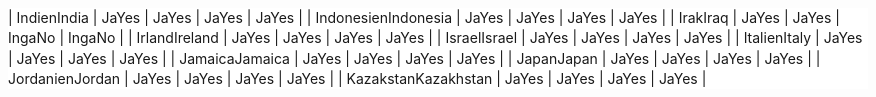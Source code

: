 | <span data-ttu-id="e92c8-444">Indien</span><span class="sxs-lookup"><span data-stu-id="e92c8-444">India</span></span> | <span data-ttu-id="e92c8-445">Ja</span><span class="sxs-lookup"><span data-stu-id="e92c8-445">Yes</span></span> | <span data-ttu-id="e92c8-446">Ja</span><span class="sxs-lookup"><span data-stu-id="e92c8-446">Yes</span></span> | <span data-ttu-id="e92c8-447">Ja</span><span class="sxs-lookup"><span data-stu-id="e92c8-447">Yes</span></span> | <span data-ttu-id="e92c8-448">Ja</span><span class="sxs-lookup"><span data-stu-id="e92c8-448">Yes</span></span> |
| <span data-ttu-id="e92c8-449">Indonesien</span><span class="sxs-lookup"><span data-stu-id="e92c8-449">Indonesia</span></span> | <span data-ttu-id="e92c8-450">Ja</span><span class="sxs-lookup"><span data-stu-id="e92c8-450">Yes</span></span> | <span data-ttu-id="e92c8-451">Ja</span><span class="sxs-lookup"><span data-stu-id="e92c8-451">Yes</span></span> | <span data-ttu-id="e92c8-452">Ja</span><span class="sxs-lookup"><span data-stu-id="e92c8-452">Yes</span></span> | <span data-ttu-id="e92c8-453">Ja</span><span class="sxs-lookup"><span data-stu-id="e92c8-453">Yes</span></span> |
| <span data-ttu-id="e92c8-454">Irak</span><span class="sxs-lookup"><span data-stu-id="e92c8-454">Iraq</span></span> | <span data-ttu-id="e92c8-455">Ja</span><span class="sxs-lookup"><span data-stu-id="e92c8-455">Yes</span></span> | <span data-ttu-id="e92c8-456">Ja</span><span class="sxs-lookup"><span data-stu-id="e92c8-456">Yes</span></span> | <span data-ttu-id="e92c8-457">Inga</span><span class="sxs-lookup"><span data-stu-id="e92c8-457">No</span></span> | <span data-ttu-id="e92c8-458">Inga</span><span class="sxs-lookup"><span data-stu-id="e92c8-458">No</span></span> |
| <span data-ttu-id="e92c8-459">Irland</span><span class="sxs-lookup"><span data-stu-id="e92c8-459">Ireland</span></span> | <span data-ttu-id="e92c8-460">Ja</span><span class="sxs-lookup"><span data-stu-id="e92c8-460">Yes</span></span> | <span data-ttu-id="e92c8-461">Ja</span><span class="sxs-lookup"><span data-stu-id="e92c8-461">Yes</span></span> | <span data-ttu-id="e92c8-462">Ja</span><span class="sxs-lookup"><span data-stu-id="e92c8-462">Yes</span></span> | <span data-ttu-id="e92c8-463">Ja</span><span class="sxs-lookup"><span data-stu-id="e92c8-463">Yes</span></span> |
| <span data-ttu-id="e92c8-464">Israel</span><span class="sxs-lookup"><span data-stu-id="e92c8-464">Israel</span></span> | <span data-ttu-id="e92c8-465">Ja</span><span class="sxs-lookup"><span data-stu-id="e92c8-465">Yes</span></span> | <span data-ttu-id="e92c8-466">Ja</span><span class="sxs-lookup"><span data-stu-id="e92c8-466">Yes</span></span> | <span data-ttu-id="e92c8-467">Ja</span><span class="sxs-lookup"><span data-stu-id="e92c8-467">Yes</span></span> | <span data-ttu-id="e92c8-468">Ja</span><span class="sxs-lookup"><span data-stu-id="e92c8-468">Yes</span></span> |
| <span data-ttu-id="e92c8-469">Italien</span><span class="sxs-lookup"><span data-stu-id="e92c8-469">Italy</span></span> | <span data-ttu-id="e92c8-470">Ja</span><span class="sxs-lookup"><span data-stu-id="e92c8-470">Yes</span></span> | <span data-ttu-id="e92c8-471">Ja</span><span class="sxs-lookup"><span data-stu-id="e92c8-471">Yes</span></span> | <span data-ttu-id="e92c8-472">Ja</span><span class="sxs-lookup"><span data-stu-id="e92c8-472">Yes</span></span> | <span data-ttu-id="e92c8-473">Ja</span><span class="sxs-lookup"><span data-stu-id="e92c8-473">Yes</span></span> |
| <span data-ttu-id="e92c8-474">Jamaica</span><span class="sxs-lookup"><span data-stu-id="e92c8-474">Jamaica</span></span> | <span data-ttu-id="e92c8-475">Ja</span><span class="sxs-lookup"><span data-stu-id="e92c8-475">Yes</span></span> | <span data-ttu-id="e92c8-476">Ja</span><span class="sxs-lookup"><span data-stu-id="e92c8-476">Yes</span></span> | <span data-ttu-id="e92c8-477">Ja</span><span class="sxs-lookup"><span data-stu-id="e92c8-477">Yes</span></span> | <span data-ttu-id="e92c8-478">Ja</span><span class="sxs-lookup"><span data-stu-id="e92c8-478">Yes</span></span> |
| <span data-ttu-id="e92c8-479">Japan</span><span class="sxs-lookup"><span data-stu-id="e92c8-479">Japan</span></span> | <span data-ttu-id="e92c8-480">Ja</span><span class="sxs-lookup"><span data-stu-id="e92c8-480">Yes</span></span> | <span data-ttu-id="e92c8-481">Ja</span><span class="sxs-lookup"><span data-stu-id="e92c8-481">Yes</span></span> | <span data-ttu-id="e92c8-482">Ja</span><span class="sxs-lookup"><span data-stu-id="e92c8-482">Yes</span></span> | <span data-ttu-id="e92c8-483">Ja</span><span class="sxs-lookup"><span data-stu-id="e92c8-483">Yes</span></span> |
| <span data-ttu-id="e92c8-484">Jordanien</span><span class="sxs-lookup"><span data-stu-id="e92c8-484">Jordan</span></span> | <span data-ttu-id="e92c8-485">Ja</span><span class="sxs-lookup"><span data-stu-id="e92c8-485">Yes</span></span> | <span data-ttu-id="e92c8-486">Ja</span><span class="sxs-lookup"><span data-stu-id="e92c8-486">Yes</span></span> | <span data-ttu-id="e92c8-487">Ja</span><span class="sxs-lookup"><span data-stu-id="e92c8-487">Yes</span></span> | <span data-ttu-id="e92c8-488">Ja</span><span class="sxs-lookup"><span data-stu-id="e92c8-488">Yes</span></span> |
| <span data-ttu-id="e92c8-489">Kazakstan</span><span class="sxs-lookup"><span data-stu-id="e92c8-489">Kazakhstan</span></span> | <span data-ttu-id="e92c8-490">Ja</span><span class="sxs-lookup"><span data-stu-id="e92c8-490">Yes</span></span> | <span data-ttu-id="e92c8-491">Ja</span><span class="sxs-lookup"><span data-stu-id="e92c8-491">Yes</span></span> | <span data-ttu-id="e92c8-492">Ja</span><span class="sxs-lookup"><span data-stu-id="e92c8-492">Yes</span></span> | <span data-ttu-id="e92c8-493">Ja</span><span class="sxs-lookup"><span data-stu-id="e92c8-493">Yes</span></span> |